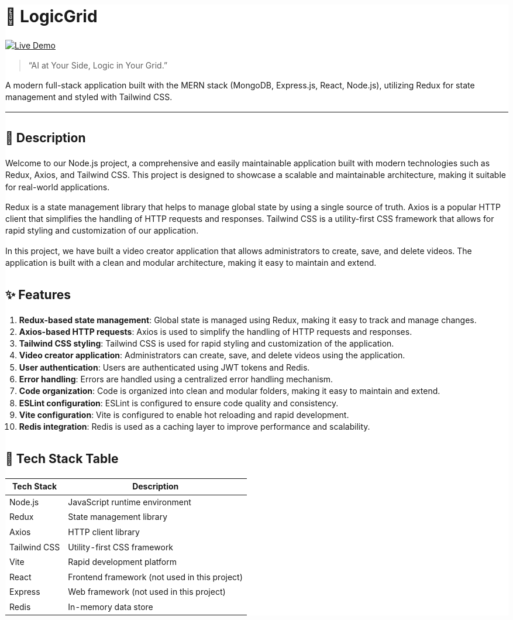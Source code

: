 # 🚀 LogicGrid

[![Live Demo](https://img.shields.io/badge/Live_Demo-Visit_Site-blue?style=for-the-badge&logo=vercel)](https://logicgrid.vercel.app/signup)

> “AI at Your Side, Logic in Your Grid.”

A modern full-stack application built with the MERN stack (MongoDB, Express.js, React, Node.js), utilizing Redux for state management and styled with Tailwind CSS.

---

📖 Description
---------------

Welcome to our Node.js project, a comprehensive and easily maintainable application built with modern technologies such as Redux, Axios, and Tailwind CSS. This project is designed to showcase a scalable and maintainable architecture, making it suitable for real-world applications.

Redux is a state management library that helps to manage global state by using a single source of truth. Axios is a popular HTTP client that simplifies the handling of HTTP requests and responses. Tailwind CSS is a utility-first CSS framework that allows for rapid styling and customization of our application.

In this project, we have built a video creator application that allows administrators to create, save, and delete videos. The application is built with a clean and modular architecture, making it easy to maintain and extend.

✨ Features
------------

1. **Redux-based state management**: Global state is managed using Redux, making it easy to track and manage changes.
2. **Axios-based HTTP requests**: Axios is used to simplify the handling of HTTP requests and responses.
3. **Tailwind CSS styling**: Tailwind CSS is used for rapid styling and customization of the application.
4. **Video creator application**: Administrators can create, save, and delete videos using the application.
5. **User authentication**: Users are authenticated using JWT tokens and Redis.
6. **Error handling**: Errors are handled using a centralized error handling mechanism.
7. **Code organization**: Code is organized into clean and modular folders, making it easy to maintain and extend.
8. **ESLint configuration**: ESLint is configured to ensure code quality and consistency.
9. **Vite configuration**: Vite is configured to enable hot reloading and rapid development.
10. **Redis integration**: Redis is used as a caching layer to improve performance and scalability.

🧰 Tech Stack Table
--------------------

| Tech Stack | Description |
| --- | --- |
| Node.js | JavaScript runtime environment |
| Redux | State management library |
| Axios | HTTP client library |
| Tailwind CSS | Utility-first CSS framework |
| Vite | Rapid development platform |
| React | Frontend framework (not used in this project) |
| Express | Web framework (not used in this project) |
| Redis | In-memory data store |